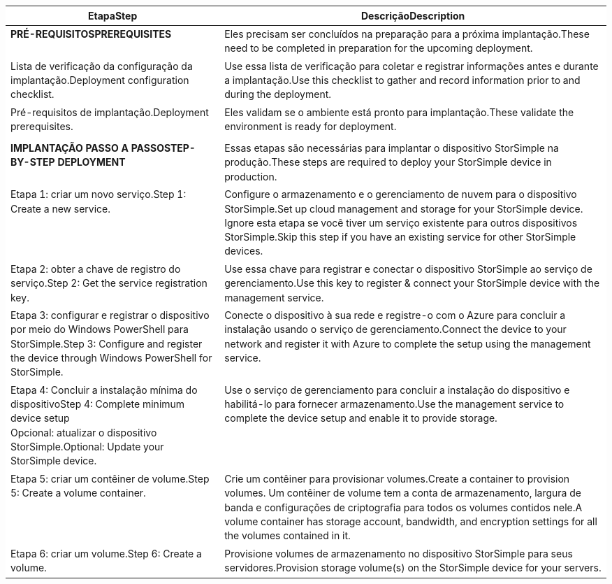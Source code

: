 | <span data-ttu-id="72d4d-127">Etapa</span><span class="sxs-lookup"><span data-stu-id="72d4d-127">Step</span></span> | <span data-ttu-id="72d4d-128">Descrição</span><span class="sxs-lookup"><span data-stu-id="72d4d-128">Description</span></span> |
| --- | --- |
| <span data-ttu-id="72d4d-129">**PRÉ-REQUISITOS**</span><span class="sxs-lookup"><span data-stu-id="72d4d-129">**PREREQUISITES**</span></span> |<span data-ttu-id="72d4d-130">Eles precisam ser concluídos na preparação para a próxima implantação.</span><span class="sxs-lookup"><span data-stu-id="72d4d-130">These need to be completed in preparation for the upcoming deployment.</span></span> |
| <span data-ttu-id="72d4d-131">Lista de verificação da configuração da implantação.</span><span class="sxs-lookup"><span data-stu-id="72d4d-131">Deployment configuration checklist.</span></span> |<span data-ttu-id="72d4d-132">Use essa lista de verificação para coletar e registrar informações antes e durante a implantação.</span><span class="sxs-lookup"><span data-stu-id="72d4d-132">Use this checklist to gather and record information prior to and during the deployment.</span></span> |
| <span data-ttu-id="72d4d-133">Pré-requisitos de implantação.</span><span class="sxs-lookup"><span data-stu-id="72d4d-133">Deployment prerequisites.</span></span> |<span data-ttu-id="72d4d-134">Eles validam se o ambiente está pronto para implantação.</span><span class="sxs-lookup"><span data-stu-id="72d4d-134">These  validate the environment is ready for deployment.</span></span> |
|  | |
| <span data-ttu-id="72d4d-135">**IMPLANTAÇÃO PASSO A PASSO**</span><span class="sxs-lookup"><span data-stu-id="72d4d-135">**STEP-BY-STEP DEPLOYMENT**</span></span> |<span data-ttu-id="72d4d-136">Essas etapas são necessárias para implantar o dispositivo StorSimple na produção.</span><span class="sxs-lookup"><span data-stu-id="72d4d-136">These steps are required to deploy your StorSimple device in production.</span></span> |
| <span data-ttu-id="72d4d-137">Etapa 1: criar um novo serviço.</span><span class="sxs-lookup"><span data-stu-id="72d4d-137">Step 1: Create a new service.</span></span> |<span data-ttu-id="72d4d-138">Configure o armazenamento e o gerenciamento de nuvem para o dispositivo StorSimple.</span><span class="sxs-lookup"><span data-stu-id="72d4d-138">Set up cloud management and storage for your   StorSimple device.</span></span> <span data-ttu-id="72d4d-139">Ignore esta etapa se você tiver um serviço existente para outros dispositivos StorSimple.</span><span class="sxs-lookup"><span data-stu-id="72d4d-139">Skip this step if you have an existing service for other StorSimple devices.</span></span> |
| <span data-ttu-id="72d4d-140">Etapa 2: obter a chave de registro do serviço.</span><span class="sxs-lookup"><span data-stu-id="72d4d-140">Step 2: Get the service registration key.</span></span> |<span data-ttu-id="72d4d-141">Use essa chave para registrar e conectar o dispositivo StorSimple ao serviço de gerenciamento.</span><span class="sxs-lookup"><span data-stu-id="72d4d-141">Use this key to register & connect your StorSimple device with the management service.</span></span> |
| <span data-ttu-id="72d4d-142">Etapa 3: configurar e registrar o dispositivo por meio do Windows PowerShell para StorSimple.</span><span class="sxs-lookup"><span data-stu-id="72d4d-142">Step 3: Configure and register the device through Windows PowerShell for StorSimple.</span></span> |<span data-ttu-id="72d4d-143">Conecte o dispositivo à sua rede e registre-o com o Azure para concluir a instalação usando o serviço de gerenciamento.</span><span class="sxs-lookup"><span data-stu-id="72d4d-143">Connect the device to your network and register it with Azure to complete   the setup using the management service.</span></span> |
| <span data-ttu-id="72d4d-144">Etapa 4: Concluir a instalação mínima do dispositivo</span><span class="sxs-lookup"><span data-stu-id="72d4d-144">Step 4: Complete minimum device setup</span></span></br><span data-ttu-id="72d4d-145">Opcional: atualizar o dispositivo StorSimple.</span><span class="sxs-lookup"><span data-stu-id="72d4d-145">Optional: Update your StorSimple device.</span></span> |<span data-ttu-id="72d4d-146">Use o serviço de gerenciamento para concluir a instalação do dispositivo e habilitá-lo para fornecer armazenamento.</span><span class="sxs-lookup"><span data-stu-id="72d4d-146">Use the management service to complete the device setup and enable it to provide storage.</span></span> |
| <span data-ttu-id="72d4d-147">Etapa 5: criar um contêiner de volume.</span><span class="sxs-lookup"><span data-stu-id="72d4d-147">Step 5: Create a volume container.</span></span> |<span data-ttu-id="72d4d-148">Crie um contêiner para provisionar volumes.</span><span class="sxs-lookup"><span data-stu-id="72d4d-148">Create a container to provision volumes.</span></span> <span data-ttu-id="72d4d-149">Um contêiner de volume tem a conta de armazenamento, largura de banda e configurações de criptografia para todos os volumes contidos nele.</span><span class="sxs-lookup"><span data-stu-id="72d4d-149">A volume container has storage   account, bandwidth, and encryption settings for all the volumes contained in it.</span></span> |
| <span data-ttu-id="72d4d-150">Etapa 6: criar um volume.</span><span class="sxs-lookup"><span data-stu-id="72d4d-150">Step 6: Create a volume.</span></span> |<span data-ttu-id="72d4d-151">Provisione volumes de armazenamento no dispositivo StorSimple para seus servidores.</span><span class="sxs-lookup"><span data-stu-id="72d4d-151">Provision storage volume(s) on the StorSimple device for your servers.</span></span> |